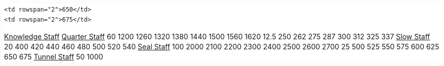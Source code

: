     <td rowspan="2">650</td>
    <td rowspan="2">675</td>
  </tr>
  <tr>
    <td class="highlightGray"><a href="/shiren-2/items/staves#knowledge-staff">Knowledge Staff</a></td>
  </tr>
  <tr>
    <td class="highlightGray"><a href="/shiren-2/items/staves#quarter-staff">Quarter Staff</a></td>
    <td rowspan="2">60</td>
    <td rowspan="2">1200</td>
    <td rowspan="2">1260</td>
    <td rowspan="2">1320</td>
    <td rowspan="2">1380</td>
    <td rowspan="2">1440</td>
    <td rowspan="2">1500</td>
    <td rowspan="2">1560</td>
    <td rowspan="2">1620</td>
    <td>12.5</td>
    <td>250</td>
    <td>262</td>
    <td>275</td>
    <td>287</td>
    <td>300</td>
    <td>312</td>
    <td>325</td>
    <td>337</td>
  </tr>
  <tr>
    <td class="highlightGray"><a href="/shiren-2/items/staves#slow-staff">Slow Staff</a></td>
    <td>20</td>
    <td>400</td>
    <td>420</td>
    <td>440</td>
    <td>460</td>
    <td>480</td>
    <td>500</td>
    <td>520</td>
    <td>540</td>
  </tr>
  <tr>
    <td class="highlightGray"><a href="/shiren-2/items/staves#seal-staff">Seal Staff</a></td>
    <td rowspan="3">100</td>
    <td rowspan="3">2000</td>
    <td rowspan="3">2100</td>
    <td rowspan="3">2200</td>
    <td rowspan="3">2300</td>
    <td rowspan="3">2400</td>
    <td rowspan="3">2500</td>
    <td rowspan="3">2600</td>
    <td rowspan="3">2700</td>
    <td>25</td>
    <td>500</td>
    <td>525</td>
    <td>550</td>
    <td>575</td>
    <td>600</td>
    <td>625</td>
    <td>650</td>
    <td>675</td>
  </tr>
  <tr>
    <td class="highlightGray"><a href="/shiren-2/items/staves#tunnel-staff">Tunnel Staff</a></td>
    <td rowspan="2">50</td>
    <td rowspan="2">1000</td>